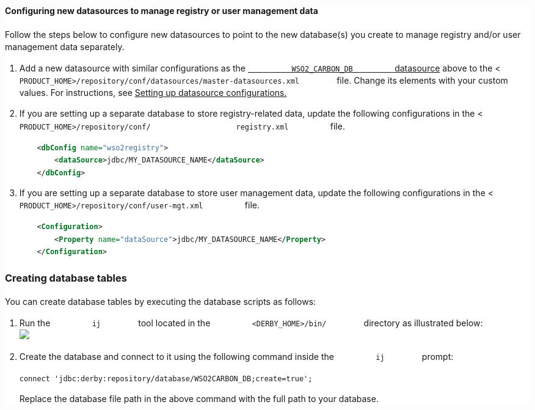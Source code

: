 #### Configuring new datasources to manage registry or user management data

Follow the steps below to configure new datasources to point to
the new database(s) you create to manage registry and/or user management
data separately.

1.  Add a new datasource with similar configurations as the
    [`           WSO2_CARBON_DB          `
    datasource](#ChangingtoEmbeddedDerby-ChangingthedefaultWSO2-CARBON-DBdatasource)
    above to the \<
    `          PRODUCT_HOME>/repository/conf/datasources/master-datasources.xml         `
    file. Change its elements with your custom values. For instructions,
    see [Setting up datasource
    configurations.](#ChangingtoEmbeddedDerby-Settingupdatasourceconfigurations)
2.  If you are setting up a separate database to store registry-related
    data, update the following configurations in the \<
    `           PRODUCT_HOME>/repository/conf/          `
    `           registry.xml          ` file.

    ``` xml
        <dbConfig name="wso2registry">
            <dataSource>jdbc/MY_DATASOURCE_NAME</dataSource>
        </dbConfig>
    ```

3.  If you are setting up a separate database to store user management
    data, update the following configurations in the \<
    `           PRODUCT_HOME>/repository/conf/user-mgt.xml          `
    file.

    ``` xml
        <Configuration>
            <Property name="dataSource">jdbc/MY_DATASOURCE_NAME</Property>
        </Configuration>
    ```

### Creating database tables

You can create database tables by executing the database scripts as
follows:

1.  Run the `          ij         ` tool located in the
    `          <DERBY_HOME>/bin/         ` directory as illustrated
    below:  
    ![](../assets/img/56996013/57739826.png)
2.  Create the database and connect to it using the following command
    inside the `          ij         ` prompt:

        connect 'jdbc:derby:repository/database/WSO2CARBON_DB;create=true';

    Replace the database file path in the above command with the full
    path to your database.
